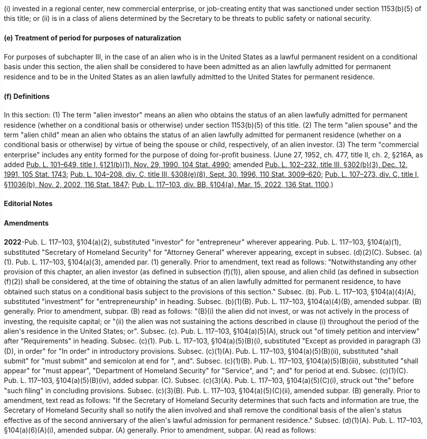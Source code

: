 (i) invested in a regional center, new commercial enterprise, or job-creating entity that was sanctioned under section 1153(b)(5) of this title; or
(ii) is in a class of aliens determined by the Secretary to be threats to public safety or national security.
#### (e) Treatment of period for purposes of naturalization
For purposes of subchapter III, in the case of an alien who is in the United States as a lawful permanent resident on a conditional basis under this section, the alien shall be considered to have been admitted as an alien lawfully admitted for permanent residence and to be in the United States as an alien lawfully admitted to the United States for permanent residence.
#### (f) Definitions
In this section:
(1) The term "alien investor" means an alien who obtains the status of an alien lawfully admitted for permanent residence (whether on a conditional basis or otherwise) under section 1153(b)(5) of this title.
(2) The term "alien spouse" and the term "alien child" mean an alien who obtains the status of an alien lawfully admitted for permanent residence (whether on a conditional basis or otherwise) by virtue of being the spouse or child, respectively, of an alien investor.
(3) The term "commercial enterprise" includes any entity formed for the purpose of doing for-profit business.
(June 27, 1952, ch. 477, title II, ch. 2, §216A, as added [Pub. L. 101–649, title I, §121(b)(1), Nov. 29, 1990, 104 Stat. 4990](/statviewer.htm?volume=104&page=4990); amended [Pub. L. 102–232, title III, §302(b)(3), Dec. 12, 1991, 105 Stat. 1743](/statviewer.htm?volume=105&page=1743); [Pub. L. 104–208, div. C, title III, §308(e)(8), Sept. 30, 1996, 110 Stat. 3009–620](/statviewer.htm?volume=110&page=3009-620); [Pub. L. 107–273, div. C, title I, §11036(b), Nov. 2, 2002, 116 Stat. 1847](/statviewer.htm?volume=116&page=1847); [Pub. L. 117–103, div. BB, §104(a), Mar. 15, 2022, 136 Stat. 1100](/statviewer.htm?volume=136&page=1100).)
#### **Editorial Notes**
#### Amendments
**2022**-Pub. L. 117–103, §104(a)(2), substituted "investor" for "entrepreneur" wherever appearing.
Pub. L. 117–103, §104(a)(1), substituted "Secretary of Homeland Security" for "Attorney General" wherever appearing, except in subsec. (d)(2)(C).
Subsec. (a)(1). Pub. L. 117–103, §104(a)(3), amended par. (1) generally. Prior to amendment, text read as follows: "Notwithstanding any other provision of this chapter, an alien investor (as defined in subsection (f)(1)), alien spouse, and alien child (as defined in subsection (f)(2)) shall be considered, at the time of obtaining the status of an alien lawfully admitted for permanent residence, to have obtained such status on a conditional basis subject to the provisions of this section."
Subsec. (b). Pub. L. 117–103, §104(a)(4)(A), substituted "investment" for "entrepreneurship" in heading.
Subsec. (b)(1)(B). Pub. L. 117–103, §104(a)(4)(B), amended subpar. (B) generally. Prior to amendment, subpar. (B) read as follows:
"(B)(i) the alien did not invest, or was not actively in the process of investing, the requisite capital; or
"(ii) the alien was not sustaining the actions described in clause (i) throughout the period of the alien's residence in the United States; or".
Subsec. (c). Pub. L. 117–103, §104(a)(5)(A), struck out "of timely petition and interview" after "Requirements" in heading.
Subsec. (c)(1). Pub. L. 117–103, §104(a)(5)(B)(i), substituted "Except as provided in paragraph (3)(D), in order" for "In order" in introductory provisions.
Subsec. (c)(1)(A). Pub. L. 117–103, §104(a)(5)(B)(ii), substituted "shall submit" for "must submit" and semicolon at end for ", and".
Subsec. (c)(1)(B). Pub. L. 117–103, §104(a)(5)(B)(iii), substituted "shall appear" for "must appear", "Department of Homeland Security" for "Service", and "; and" for period at end.
Subsec. (c)(1)(C). Pub. L. 117–103, §104(a)(5)(B)(iv), added subpar. (C).
Subsec. (c)(3)(A). Pub. L. 117–103, §104(a)(5)(C)(i), struck out "the" before "such filing" in concluding provisions.
Subsec. (c)(3)(B). Pub. L. 117–103, §104(a)(5)(C)(ii), amended subpar. (B) generally. Prior to amendment, text read as follows: "If the Secretary of Homeland Security determines that such facts and information are true, the Secretary of Homeland Security shall so notify the alien involved and shall remove the conditional basis of the alien's status effective as of the second anniversary of the alien's lawful admission for permanent residence."
Subsec. (d)(1)(A). Pub. L. 117–103, §104(a)(6)(A)(i), amended subpar. (A) generally. Prior to amendment, subpar. (A) read as follows: